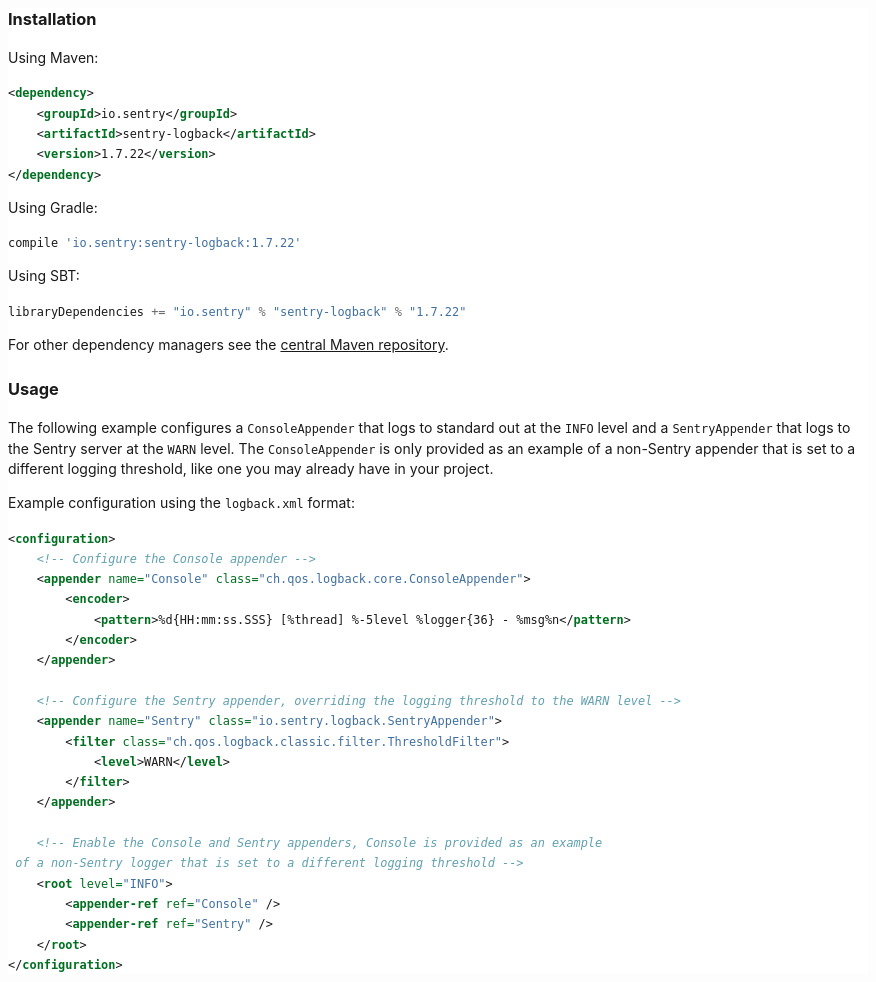 
### Installation

Using Maven:

```xml
<dependency>
    <groupId>io.sentry</groupId>
    <artifactId>sentry-logback</artifactId>
    <version>1.7.22</version>
</dependency>
```

Using Gradle:

```groovy
compile 'io.sentry:sentry-logback:1.7.22'
```

Using SBT:

```scala
libraryDependencies += "io.sentry" % "sentry-logback" % "1.7.22"
```

For other dependency managers see the [central Maven repository](https://search.maven.org/#artifactdetails%7Cio.sentry%7Csentry-logback%7C1.7.22%7Cjar).

### Usage

The following example configures a `ConsoleAppender` that logs to standard out at the `INFO` level and a `SentryAppender` that logs to the Sentry server at the `WARN` level. The `ConsoleAppender` is only provided as an example of a non-Sentry appender that is set to a different logging threshold, like one you may already have in your project.

Example configuration using the `logback.xml` format:

```xml
<configuration>
    <!-- Configure the Console appender -->
    <appender name="Console" class="ch.qos.logback.core.ConsoleAppender">
        <encoder>
            <pattern>%d{HH:mm:ss.SSS} [%thread] %-5level %logger{36} - %msg%n</pattern>
        </encoder>
    </appender>

    <!-- Configure the Sentry appender, overriding the logging threshold to the WARN level -->
    <appender name="Sentry" class="io.sentry.logback.SentryAppender">
        <filter class="ch.qos.logback.classic.filter.ThresholdFilter">
            <level>WARN</level>
        </filter>
    </appender>

    <!-- Enable the Console and Sentry appenders, Console is provided as an example
 of a non-Sentry logger that is set to a different logging threshold -->
    <root level="INFO">
        <appender-ref ref="Console" />
        <appender-ref ref="Sentry" />
    </root>
</configuration>
```
